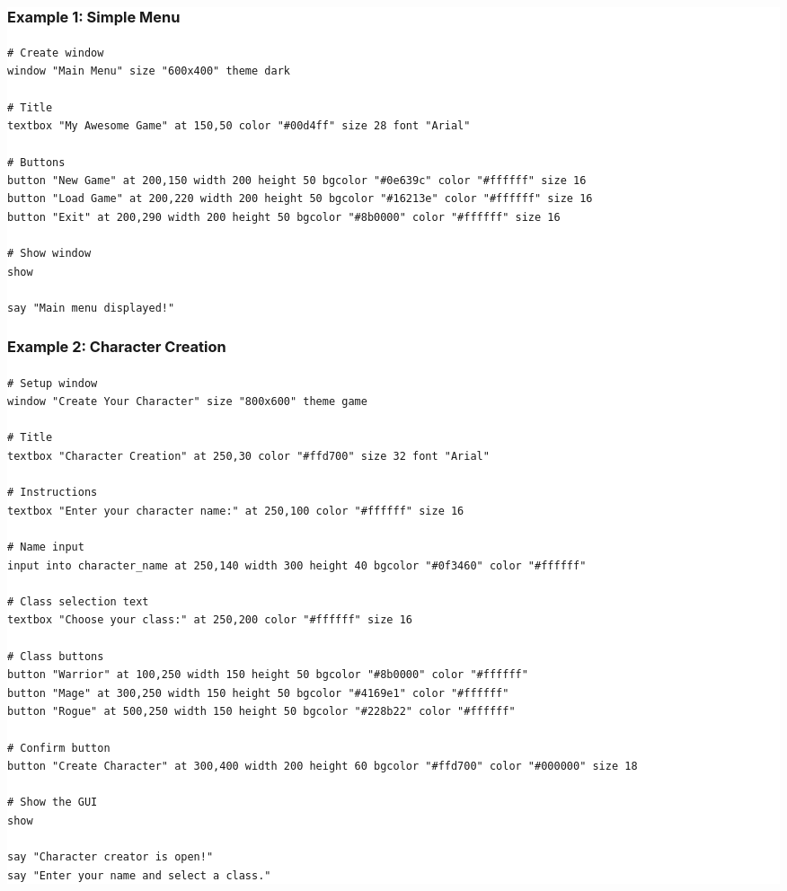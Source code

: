 ### Example 1: Simple Menu

```Quill
# Create window
window "Main Menu" size "600x400" theme dark

# Title
textbox "My Awesome Game" at 150,50 color "#00d4ff" size 28 font "Arial"

# Buttons
button "New Game" at 200,150 width 200 height 50 bgcolor "#0e639c" color "#ffffff" size 16
button "Load Game" at 200,220 width 200 height 50 bgcolor "#16213e" color "#ffffff" size 16
button "Exit" at 200,290 width 200 height 50 bgcolor "#8b0000" color "#ffffff" size 16

# Show window
show

say "Main menu displayed!"
```

### Example 2: Character Creation

```Quill
# Setup window
window "Create Your Character" size "800x600" theme game

# Title
textbox "Character Creation" at 250,30 color "#ffd700" size 32 font "Arial"

# Instructions
textbox "Enter your character name:" at 250,100 color "#ffffff" size 16

# Name input
input into character_name at 250,140 width 300 height 40 bgcolor "#0f3460" color "#ffffff"

# Class selection text
textbox "Choose your class:" at 250,200 color "#ffffff" size 16

# Class buttons
button "Warrior" at 100,250 width 150 height 50 bgcolor "#8b0000" color "#ffffff"
button "Mage" at 300,250 width 150 height 50 bgcolor "#4169e1" color "#ffffff"
button "Rogue" at 500,250 width 150 height 50 bgcolor "#228b22" color "#ffffff"

# Confirm button
button "Create Character" at 300,400 width 200 height 60 bgcolor "#ffd700" color "#000000" size 18

# Show the GUI
show

say "Character creator is open!"
say "Enter your name and select a class."
```
